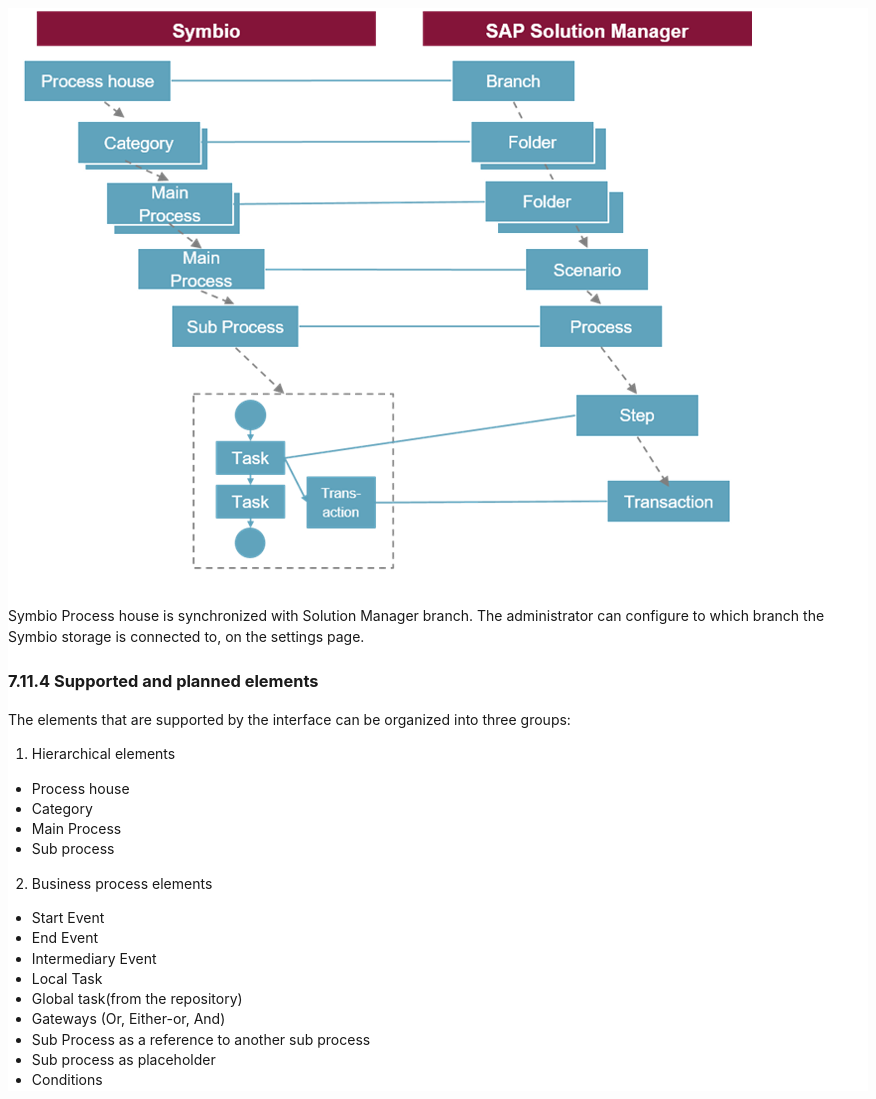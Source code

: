 ![screen](./media/7.15.png)

Symbio Process house is synchronized with Solution Manager branch. The administrator can configure to which branch the Symbio storage is connected to, on the settings page.

### 7.11.4 Supported and planned elements

The elements that are supported by the interface can be organized into three groups:

1. Hierarchical elements
- Process house
- Category
- Main Process
- Sub process

2. Business process elements
- Start Event
- End Event
- Intermediary Event
- Local Task
- Global task(from the repository)
- Gateways (Or, Either-or, And)
- Sub Process as a reference to another sub process
- Sub process as placeholder
- Conditions
